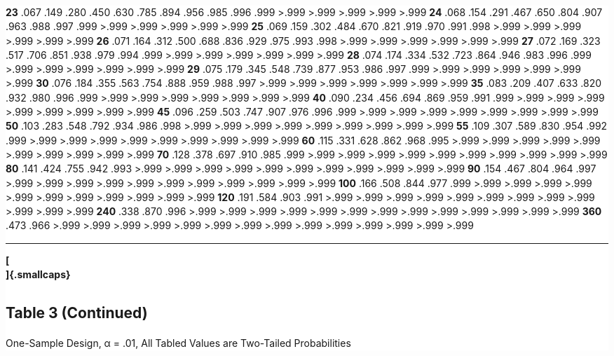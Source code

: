   **23**    .067                        .149      .280      .450      .630      .785      .894      .956      .985      .996       .999       \>.999     \>.999     \>.999     \>.999     \>.999
  **24**    .068                        .154      .291      .467      .650      .804      .907      .963      .988      .997       .999       \>.999     \>.999     \>.999     \>.999     \>.999
  **25**    .069                        .159      .302      .484      .670      .821      .919      .970      .991      .998       \>.999     \>.999     \>.999     \>.999     \>.999     \>.999
  **26**    .071                        .164      .312      .500      .688      .836      .929      .975      .993      .998       \>.999     \>.999     \>.999     \>.999     \>.999     \>.999
  **27**    .072                        .169      .323      .517      .706      .851      .938      .979      .994      .999       \>.999     \>.999     \>.999     \>.999     \>.999     \>.999
  **28**    .074                        .174      .334      .532      .723      .864      .946      .983      .996      .999       \>.999     \>.999     \>.999     \>.999     \>.999     \>.999
  **29**    .075                        .179      .345      .548      .739      .877      .953      .986      .997      .999       \>.999     \>.999     \>.999     \>.999     \>.999     \>.999
  **30**    .076                        .184      .355      .563      .754      .888      .959      .988      .997      \>.999     \>.999     \>.999     \>.999     \>.999     \>.999     \>.999
  **35**    .083                        .209      .407      .633      .820      .932      .980      .996      .999      \>.999     \>.999     \>.999     \>.999     \>.999     \>.999     \>.999
  **40**    .090                        .234      .456      .694      .869      .959      .991      .999      \>.999    \>.999     \>.999     \>.999     \>.999     \>.999     \>.999     \>.999
  **45**    .096                        .259      .503      .747      .907      .976      .996      .999      \>.999    \>.999     \>.999     \>.999     \>.999     \>.999     \>.999     \>.999
  **50**    .103                        .283      .548      .792      .934      .986      .998      \>.999    \>.999    \>.999     \>.999     \>.999     \>.999     \>.999     \>.999     \>.999
  **55**    .109                        .307      .589      .830      .954      .992      .999      \>.999    \>.999    \>.999     \>.999     \>.999     \>.999     \>.999     \>.999     \>.999
  **60**    .115                        .331      .628      .862      .968      .995      \>.999    \>.999    \>.999    \>.999     \>.999     \>.999     \>.999     \>.999     \>.999     \>.999
  **70**    .128                        .378      .697      .910      .985      .999      \>.999    \>.999    \>.999    \>.999     \>.999     \>.999     \>.999     \>.999     \>.999     \>.999
  **80**    .141                        .424      .755      .942      .993      \>.999    \>.999    \>.999    \>.999    \>.999     \>.999     \>.999     \>.999     \>.999     \>.999     \>.999
  **90**    .154                        .467      .804      .964      .997      \>.999    \>.999    \>.999    \>.999    \>.999     \>.999     \>.999     \>.999     \>.999     \>.999     \>.999
  **100**   .166                        .508      .844      .977      .999      \>.999    \>.999    \>.999    \>.999    \>.999     \>.999     \>.999     \>.999     \>.999     \>.999     \>.999
  **120**   .191                        .584      .903      .991      \>.999    \>.999    \>.999    \>.999    \>.999    \>.999     \>.999     \>.999     \>.999     \>.999     \>.999     \>.999
  **240**   .338                        .870      .996      \>.999    \>.999    \>.999    \>.999    \>.999    \>.999    \>.999     \>.999     \>.999     \>.999     \>.999     \>.999     \>.999
  **360**   .473                        .966      \>.999    \>.999    \>.999    \>.999    \>.999    \>.999    \>.999    \>.999     \>.999     \>.999     \>.999     \>.999     \>.999     \>.999
  --------- --------------------------- --------- --------- --------- --------- --------- --------- --------- --------- ---------- ---------- ---------- ---------- ---------- ---------- ----------

**[\
]{.smallcaps}**

Table 3 (Continued)
-------------------

One-Sample Design, α = .01, All Tabled Values are Two-Tailed
Probabilities
